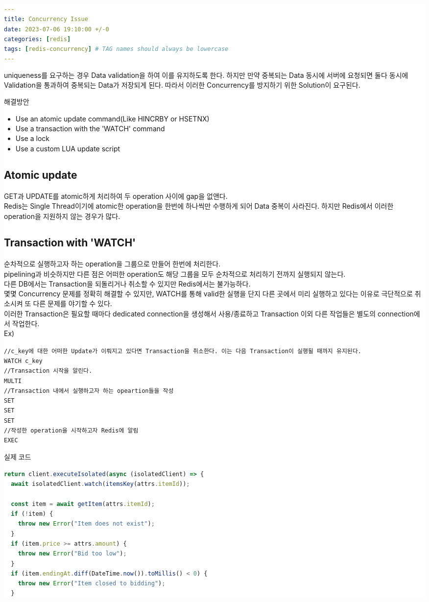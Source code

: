 ```yaml
---
title: Concurrency Issue
date: 2023-07-06 19:10:00 +/-0
categories: [redis]
tags: [redis-concurrency] # TAG names should always be lowercase
---
```


uniqueness를 요구하는 경우 Data validation을 하여 이를 유지하도록 한다. 하지만 만약 중복되는 Data 동시에 서버에 요청되면 둘다 동시에 Validation을 통과하여 중복되는 Data가 저장되게 된다. 따라서 이러한 Concurrency를 방지하기 위한 Solution이 요구된다.

해결방안

- Use an atomic update command(Like HINCRBY or HSETNX)
- Use a transaction with the 'WATCH' command
- Use a lock
- Use a custom LUA update script

## Atomic update

GET과 UPDATE를 atomic하게 처리하여 두 operation 사이에 gap을 없앤다.  
Redis는 Single Thread이기에 atomic한 operation을 한번에 하나씩만 수행하게 되어 Data 중복이 사라진다.
하지만 Redis에서 이러한 operation을 지원하지 않는 경우가 많다.

## Transaction with 'WATCH'

순차적으로 실행하고자 하는 operation을 그룹으로 만들어 한번에 처리한다.  
pipelining과 비슷하지만 다른 점은 어떠한 operation도 해당 그룹을 모두 순차적으로 처리하기 전까지 실행되지 않는다.  
다른 DB에서는 Transaction을 되돌리거나 취소할 수 있지만 Redis에서는 불가능하다.  
몇몇 Concurrency 문제를 정확히 해결할 수 있지만, WATCH를 통해 valid한 실행을 단지 다른 곳에서 미리 실행하고 있다는 이유로 극단적으로 취소시켜 또 다른 문제를 야기할 수 있다.  
이러한 Transaction은 필요할 때마다 dedicated connection을 생성해서 사용/종료하고 Transaction 이외 다른 작업들은 별도의 connection에서 작업한다.  
Ex)

```
//c_key에 대한 어떠한 Update가 이뤄지고 있다면 Transaction을 취소한다. 이는 다음 Transaction이 실행될 때까지 유지된다.
WATCH c_key
//Transaction 시작을 알린다.
MULTI
//Transaction 내에서 실행하고자 하는 opeartion들을 작성
SET
SET
SET
//작성한 operation을 시작하고자 Redis에 알림
EXEC
```

실제 코드

```javascript
return client.executeIsolated(async (isolatedClient) => {
  await isolatedClient.watch(itemsKey(attrs.itemId));

  const item = await getItem(attrs.itemId);
  if (!item) {
    throw new Error("Item does not exist");
  }
  if (item.price >= attrs.amount) {
    throw new Error("Bid too low");
  }
  if (item.endingAt.diff(DateTime.now()).toMillis() < 0) {
    throw new Error("Item closed to bidding");
  }

```
